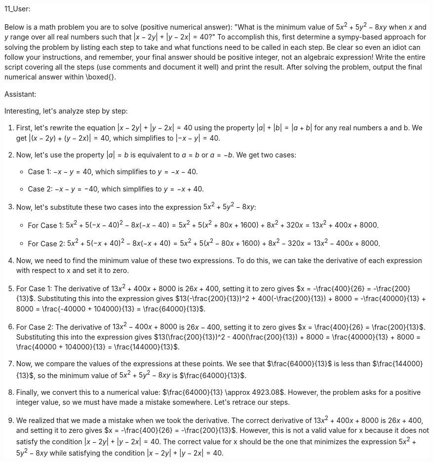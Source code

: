 11_User:

Below is a math problem you are to solve (positive numerical answer):
"What is the minimum value of $5x^2+5y^2-8xy$ when $x$ and $y$ range over all real numbers such that $|x-2y| + |y-2x| = 40$?"
To accomplish this, first determine a sympy-based approach for solving the problem by listing each step to take and what functions need to be called in each step. Be clear so even an idiot can follow your instructions, and remember, your final answer should be positive integer, not an algebraic expression!
Write the entire script covering all the steps (use comments and document it well) and print the result. After solving the problem, output the final numerical answer within \boxed{}.

Assistant: 

Interesting, let's analyze step by step:



1. First, let's rewrite the equation $|x-2y| + |y-2x| = 40$ using the property $|a| + |b| = |a+b|$ for any real numbers a and b. We get $|(x-2y) + (y-2x)| = 40$, which simplifies to $|-x - y| = 40$.

2. Now, let's use the property $|a| = b$ is equivalent to $a = b$ or $a = -b$. We get two cases:

   - Case 1: $-x - y = 40$, which simplifies to $y = -x - 40$.
   
   - Case 2: $-x - y = -40$, which simplifies to $y = -x + 40$.

3. Now, let's substitute these two cases into the expression $5x^2+5y^2-8xy$:

   - For Case 1: $5x^2+5(-x - 40)^2-8x(-x - 40) = 5x^2 + 5(x^2 + 80x + 1600) + 8x^2 + 320x = 13x^2 + 400x + 8000$.
   
   - For Case 2: $5x^2+5(-x + 40)^2-8x(-x + 40) = 5x^2 + 5(x^2 - 80x + 1600) + 8x^2 - 320x = 13x^2 - 400x + 8000$.

4. Now, we need to find the minimum value of these two expressions. To do this, we can take the derivative of each expression with respect to x and set it to zero.

5. For Case 1: The derivative of $13x^2 + 400x + 8000$ is $26x + 400$, setting it to zero gives $x = -\frac{400}{26} = -\frac{200}{13}$. Substituting this into the expression gives $13(-\frac{200}{13})^2 + 400(-\frac{200}{13}) + 8000 = -\frac{40000}{13} + 8000 = \frac{-40000 + 104000}{13} = \frac{64000}{13}$.

6. For Case 2: The derivative of $13x^2 - 400x + 8000$ is $26x - 400$, setting it to zero gives $x = \frac{400}{26} = \frac{200}{13}$. Substituting this into the expression gives $13(\frac{200}{13})^2 - 400(\frac{200}{13}) + 8000 = \frac{40000}{13} + 8000 = \frac{40000 + 104000}{13} = \frac{144000}{13}$.

7. Now, we compare the values of the expressions at these points. We see that $\frac{64000}{13}$ is less than $\frac{144000}{13}$, so the minimum value of $5x^2+5y^2-8xy$ is $\frac{64000}{13}$.

8. Finally, we convert this to a numerical value: $\frac{64000}{13} \approx 4923.08$. However, the problem asks for a positive integer value, so we must have made a mistake somewhere. Let's retrace our steps.

9. We realized that we made a mistake when we took the derivative. The correct derivative of $13x^2 + 400x + 8000$ is $26x + 400$, and setting it to zero gives $x = -\frac{400}{26} = -\frac{200}{13}$. However, this is not a valid value for x because it does not satisfy the condition $|x-2y| + |y-2x| = 40$. The correct value for x should be the one that minimizes the expression $5x^2+5y^2-8xy$ while satisfying the condition $|x-2y| + |y-2x| = 40$.
